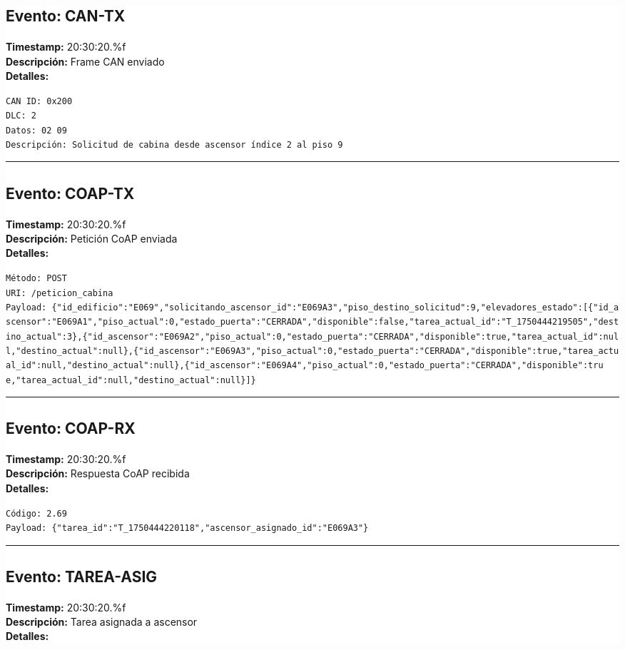 
## Evento: CAN-TX

**Timestamp:** 20:30:20.%f  
**Descripción:** Frame CAN enviado  
**Detalles:**

```
CAN ID: 0x200
DLC: 2
Datos: 02 09 
Descripción: Solicitud de cabina desde ascensor índice 2 al piso 9
```

---

## Evento: COAP-TX

**Timestamp:** 20:30:20.%f  
**Descripción:** Petición CoAP enviada  
**Detalles:**

```
Método: POST
URI: /peticion_cabina
Payload: {"id_edificio":"E069","solicitando_ascensor_id":"E069A3","piso_destino_solicitud":9,"elevadores_estado":[{"id_ascensor":"E069A1","piso_actual":0,"estado_puerta":"CERRADA","disponible":false,"tarea_actual_id":"T_1750444219505","destino_actual":3},{"id_ascensor":"E069A2","piso_actual":0,"estado_puerta":"CERRADA","disponible":true,"tarea_actual_id":null,"destino_actual":null},{"id_ascensor":"E069A3","piso_actual":0,"estado_puerta":"CERRADA","disponible":true,"tarea_actual_id":null,"destino_actual":null},{"id_ascensor":"E069A4","piso_actual":0,"estado_puerta":"CERRADA","disponible":true,"tarea_actual_id":null,"destino_actual":null}]}
```

---

## Evento: COAP-RX

**Timestamp:** 20:30:20.%f  
**Descripción:** Respuesta CoAP recibida  
**Detalles:**

```
Código: 2.69
Payload: {"tarea_id":"T_1750444220118","ascensor_asignado_id":"E069A3"}
```

---

## Evento: TAREA-ASIG

**Timestamp:** 20:30:20.%f  
**Descripción:** Tarea asignada a ascensor  
**Detalles:**
